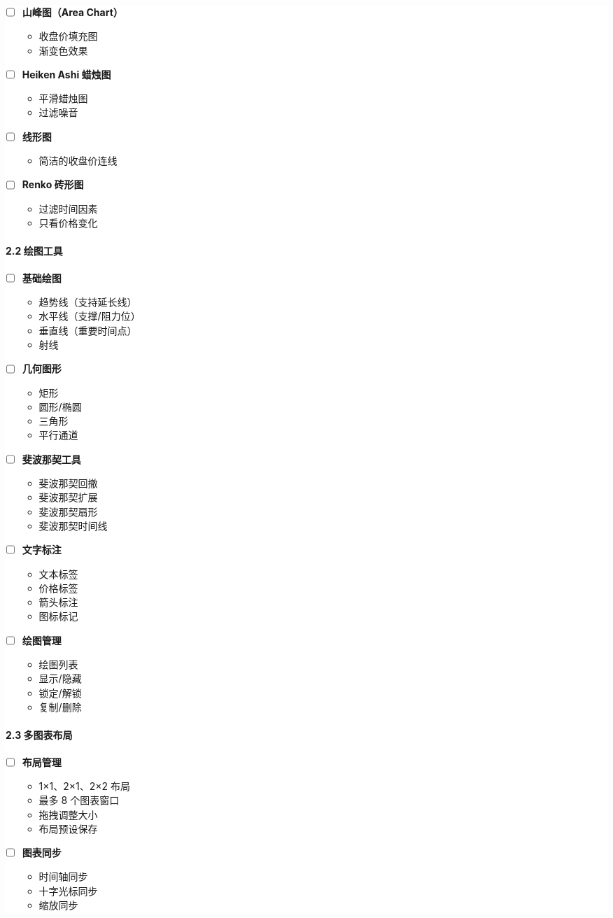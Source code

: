 - [ ] **山峰图（Area Chart）**
  - 收盘价填充图
  - 渐变色效果

- [ ] **Heiken Ashi 蜡烛图**
  - 平滑蜡烛图
  - 过滤噪音

- [ ] **线形图**
  - 简洁的收盘价连线

- [ ] **Renko 砖形图**
  - 过滤时间因素
  - 只看价格变化

#### 2.2 绘图工具
- [ ] **基础绘图**
  - 趋势线（支持延长线）
  - 水平线（支撑/阻力位）
  - 垂直线（重要时间点）
  - 射线

- [ ] **几何图形**
  - 矩形
  - 圆形/椭圆
  - 三角形
  - 平行通道

- [ ] **斐波那契工具**
  - 斐波那契回撤
  - 斐波那契扩展
  - 斐波那契扇形
  - 斐波那契时间线

- [ ] **文字标注**
  - 文本标签
  - 价格标签
  - 箭头标注
  - 图标标记

- [ ] **绘图管理**
  - 绘图列表
  - 显示/隐藏
  - 锁定/解锁
  - 复制/删除

#### 2.3 多图表布局
- [ ] **布局管理**
  - 1×1、2×1、2×2 布局
  - 最多 8 个图表窗口
  - 拖拽调整大小
  - 布局预设保存

- [ ] **图表同步**
  - 时间轴同步
  - 十字光标同步
  - 缩放同步
